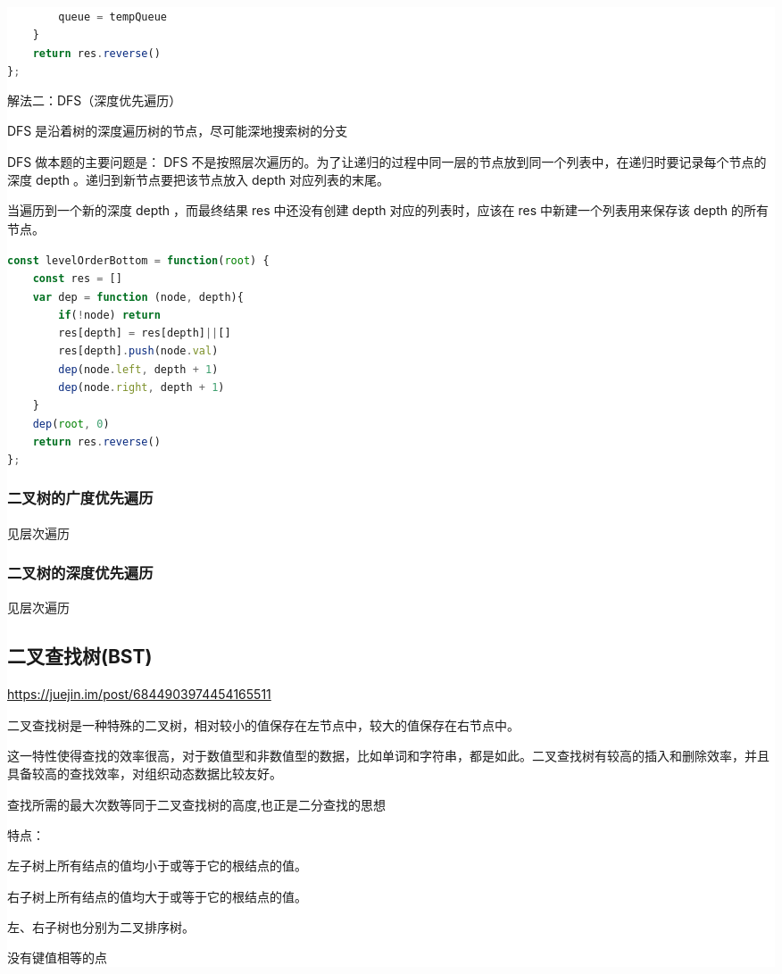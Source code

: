 ```js
        queue = tempQueue
    }
    return res.reverse()
};
```

解法二：DFS（深度优先遍历）

DFS 是沿着树的深度遍历树的节点，尽可能深地搜索树的分支

DFS 做本题的主要问题是： DFS 不是按照层次遍历的。为了让递归的过程中同一层的节点放到同一个列表中，在递归时要记录每个节点的深度 depth 。递归到新节点要把该节点放入 depth 对应列表的末尾。

当遍历到一个新的深度 depth ，而最终结果 res 中还没有创建 depth 对应的列表时，应该在 res 中新建一个列表用来保存该 depth 的所有节点。

```js
const levelOrderBottom = function(root) {
    const res = []
    var dep = function (node, depth){
        if(!node) return
        res[depth] = res[depth]||[]
        res[depth].push(node.val)
        dep(node.left, depth + 1)
        dep(node.right, depth + 1)
    }
    dep(root, 0)
    return res.reverse()
};
```

### 二叉树的广度优先遍历

见层次遍历

### 二叉树的深度优先遍历

见层次遍历

## 二叉查找树(BST)

<https://juejin.im/post/6844903974454165511>

二叉查找树是一种特殊的二叉树，相对较小的值保存在左节点中，较大的值保存在右节点中。

这一特性使得查找的效率很高，对于数值型和非数值型的数据，比如单词和字符串，都是如此。二叉查找树有较高的插入和删除效率，并且具备较高的查找效率，对组织动态数据比较友好。

查找所需的最大次数等同于二叉查找树的高度,也正是二分查找的思想

特点：

左子树上所有结点的值均小于或等于它的根结点的值。

右子树上所有结点的值均大于或等于它的根结点的值。

左、右子树也分别为二叉排序树。

没有键值相等的点
